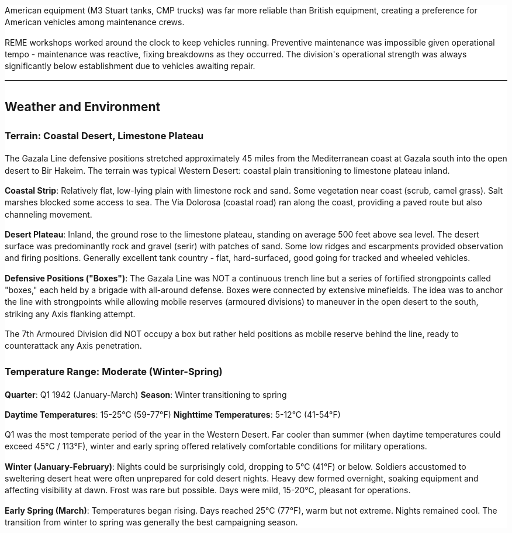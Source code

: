American equipment (M3 Stuart tanks, CMP trucks) was far more reliable than British equipment, creating a preference for American vehicles among maintenance crews.

REME workshops worked around the clock to keep vehicles running. Preventive maintenance was impossible given operational tempo - maintenance was reactive, fixing breakdowns as they occurred. The division's operational strength was always significantly below establishment due to vehicles awaiting repair.

---

## Weather and Environment

### Terrain: Coastal Desert, Limestone Plateau

The Gazala Line defensive positions stretched approximately 45 miles from the Mediterranean coast at Gazala south into the open desert to Bir Hakeim. The terrain was typical Western Desert: coastal plain transitioning to limestone plateau inland.

**Coastal Strip**: Relatively flat, low-lying plain with limestone rock and sand. Some vegetation near coast (scrub, camel grass). Salt marshes blocked some access to sea. The Via Dolorosa (coastal road) ran along the coast, providing a paved route but also channeling movement.

**Desert Plateau**: Inland, the ground rose to the limestone plateau, standing on average 500 feet above sea level. The desert surface was predominantly rock and gravel (serir) with patches of sand. Some low ridges and escarpments provided observation and firing positions. Generally excellent tank country - flat, hard-surfaced, good going for tracked and wheeled vehicles.

**Defensive Positions ("Boxes")**: The Gazala Line was NOT a continuous trench line but a series of fortified strongpoints called "boxes," each held by a brigade with all-around defense. Boxes were connected by extensive minefields. The idea was to anchor the line with strongpoints while allowing mobile reserves (armoured divisions) to maneuver in the open desert to the south, striking any Axis flanking attempt.

The 7th Armoured Division did NOT occupy a box but rather held positions as mobile reserve behind the line, ready to counterattack any Axis penetration.

### Temperature Range: Moderate (Winter-Spring)

**Quarter**: Q1 1942 (January-March)
**Season**: Winter transitioning to spring

**Daytime Temperatures**: 15-25°C (59-77°F)
**Nighttime Temperatures**: 5-12°C (41-54°F)

Q1 was the most temperate period of the year in the Western Desert. Far cooler than summer (when daytime temperatures could exceed 45°C / 113°F), winter and early spring offered relatively comfortable conditions for military operations.

**Winter (January-February)**: Nights could be surprisingly cold, dropping to 5°C (41°F) or below. Soldiers accustomed to sweltering desert heat were often unprepared for cold desert nights. Heavy dew formed overnight, soaking equipment and affecting visibility at dawn. Frost was rare but possible. Days were mild, 15-20°C, pleasant for operations.

**Early Spring (March)**: Temperatures began rising. Days reached 25°C (77°F), warm but not extreme. Nights remained cool. The transition from winter to spring was generally the best campaigning season.
